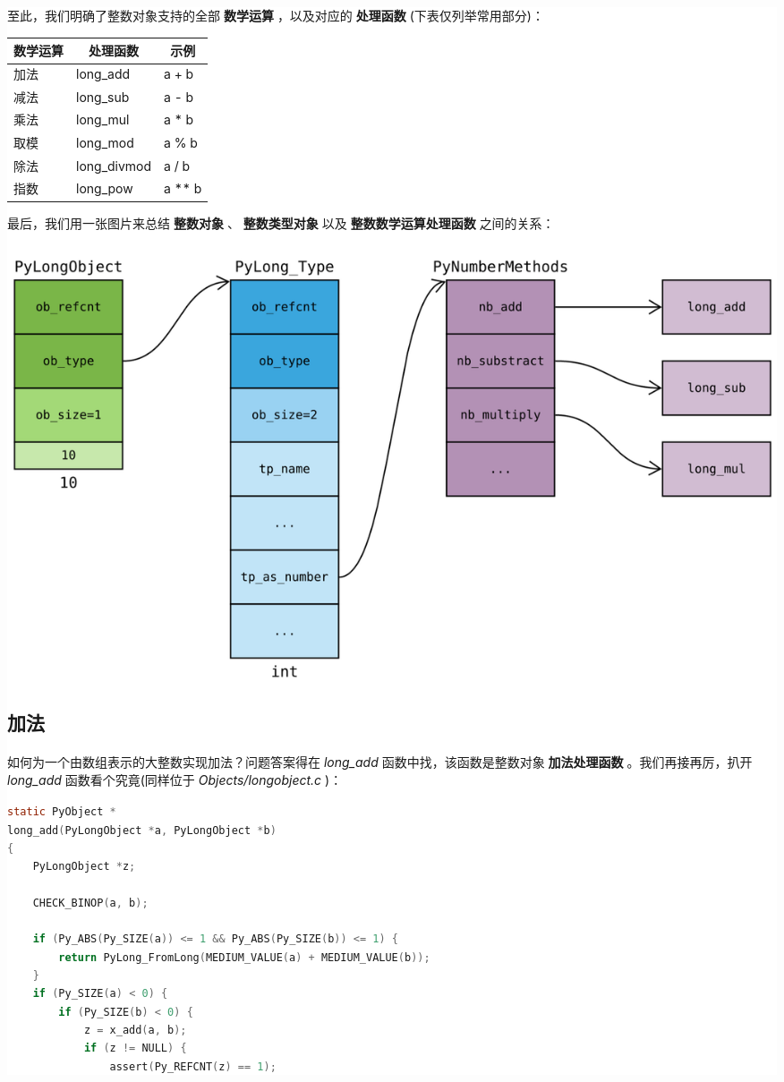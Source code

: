 至此，我们明确了整数对象支持的全部 **数学运算** ，以及对应的 **处理函数** (下表仅列举常用部分)：

| **数学运算** | **处理函数** | **示例** |
| ------------ | ------------ | -------- |
| 加法         | long_add     | a + b    |
| 减法         | long_sub     | a - b    |
| 乘法         | long_mul     | a * b    |
| 取模         | long_mod     | a % b    |
| 除法         | long_divmod  | a / b    |
| 指数         | long_pow     | a ** b   |

最后，我们用一张图片来总结 **整数对象** 、 **整数类型对象** 以及 **整数数学运算处理函数** 之间的关系：

![](../../../附件/python%20源码详解/pys0803.png)

## 加法

如何为一个由数组表示的大整数实现加法？问题答案得在 _long_add_ 函数中找，该函数是整数对象 **加法处理函数** 。我们再接再厉，扒开 _long_add_ 函数看个究竟(同样位于 _Objects/longobject.c_ )：

```c
static PyObject *
long_add(PyLongObject *a, PyLongObject *b)
{
    PyLongObject *z;

    CHECK_BINOP(a, b);

    if (Py_ABS(Py_SIZE(a)) <= 1 && Py_ABS(Py_SIZE(b)) <= 1) {
        return PyLong_FromLong(MEDIUM_VALUE(a) + MEDIUM_VALUE(b));
    }
    if (Py_SIZE(a) < 0) {
        if (Py_SIZE(b) < 0) {
            z = x_add(a, b);
            if (z != NULL) {
                assert(Py_REFCNT(z) == 1);
```